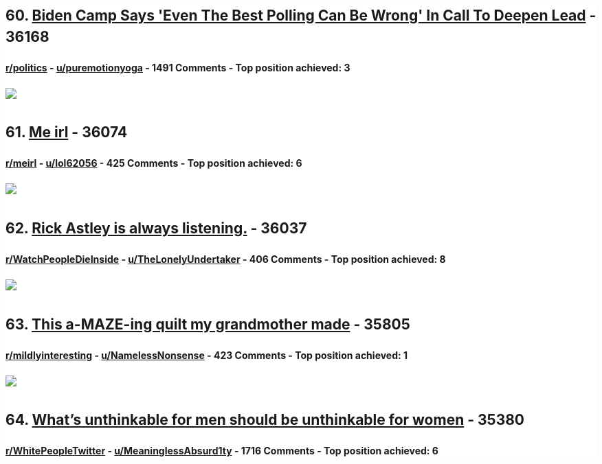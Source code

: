 ## 60. [Biden Camp Says 'Even The Best Polling Can Be Wrong' In Call To Deepen Lead](http://reddit.com/r/politics/comments/jd6kog/biden_camp_says_even_the_best_polling_can_be/) - 36168
#### [r/politics](http://reddit.com/r/politics) - [u/puremotionyoga](http://reddit.com/u/puremotionyoga) - 1491 Comments - Top position achieved: 3

<a href="https://talkingpointsmemo.com/news/biden-camp-says-even-the-best-polling-can-be-wrong-in-call-to-deepen-lead"><img src="https://b.thumbs.redditmedia.com/7Qe8-3VJdXBrp0tytmF_NlaDVFUletSgmxHN2OhClpA.jpg"></img></a>

## 61. [Me irl](http://reddit.com/r/meirl/comments/jdk8r9/me_irl/) - 36074
#### [r/meirl](http://reddit.com/r/meirl) - [u/lol62056](http://reddit.com/u/lol62056) - 425 Comments - Top position achieved: 6

<a href="https://i.redd.it/9e5l1tos0wt51.jpg"><img src="https://b.thumbs.redditmedia.com/P8dPJx60JACXJS91xvXXOgo6F-ZqbyDvnRjwHeHhdMc.jpg"></img></a>

## 62. [Rick Astley is always listening.](http://reddit.com/r/WatchPeopleDieInside/comments/jdnf8s/rick_astley_is_always_listening/) - 36037
#### [r/WatchPeopleDieInside](http://reddit.com/r/WatchPeopleDieInside) - [u/TheLonelyUndertaker](http://reddit.com/u/TheLonelyUndertaker) - 406 Comments - Top position achieved: 8

<a href="https://v.redd.it/cmjgyb6nvwt51"><img src="https://b.thumbs.redditmedia.com/jDxx1p25taVqGoKpZu_Bx-oVXWiHE5DsJk51Z8VkIvs.jpg"></img></a>

## 63. [This a-MAZE-ing quilt my grandmother made](http://reddit.com/r/mildlyinteresting/comments/jdab6c/this_amazeing_quilt_my_grandmother_made/) - 35805
#### [r/mildlyinteresting](http://reddit.com/r/mildlyinteresting) - [u/NamelessNonsense](http://reddit.com/u/NamelessNonsense) - 423 Comments - Top position achieved: 1

<a href="https://i.redd.it/181aelewbst51.jpg"><img src="https://b.thumbs.redditmedia.com/7G_rMshyD5tpqEX0MgS6BUcVVpiSSX-nuMAEjGipCNY.jpg"></img></a>

## 64. [What’s unthinkable for men should be unthinkable for women](http://reddit.com/r/WhitePeopleTwitter/comments/jdhzgm/whats_unthinkable_for_men_should_be_unthinkable/) - 35380
#### [r/WhitePeopleTwitter](http://reddit.com/r/WhitePeopleTwitter) - [u/MeaninglessAbsurd1ty](http://reddit.com/u/MeaninglessAbsurd1ty) - 1716 Comments - Top position achieved: 6
